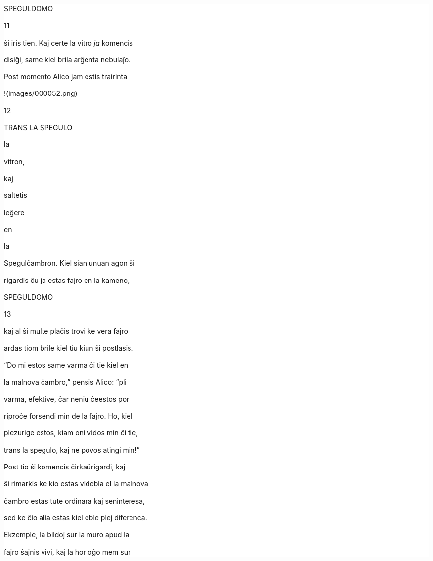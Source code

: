 SPEGULDOMO

11

ŝi iris tien. Kaj certe la vitro *ja* komencis

disiĝi, same kiel brila arĝenta nebulaĵo. 

Post momento Alico jam estis trairinta

!(images/000052.png)

12

TRANS LA SPEGULO

la 

vitron, 

kaj 

saltetis 

leĝere 

en 

la

Spegulĉambron. Kiel sian unuan agon ŝi

rigardis ĉu ja estas fajro en la kameno, 

SPEGULDOMO

13

kaj al ŝi multe plaĉis trovi ke vera fajro

ardas tiom brile kiel tiu kiun ŝi postlasis. 

“Do mi estos same varma ĉi tie kiel en

la malnova ĉambro,” pensis Alico: “pli

varma, efektive, ĉar neniu ĉeestos por

riproĉe forsendi min de la fajro. Ho, kiel

plezurige estos, kiam oni vidos min ĉi tie, 

trans la spegulo, kaj ne povos atingi min\!” 

Post tio ŝi komencis ĉirkaŭrigardi, kaj

ŝi rimarkis ke kio estas videbla el la malnova

ĉambro estas tute ordinara kaj seninteresa, 

sed ke ĉio alia estas kiel eble plej diferenca. 

Ekzemple, la bildoj sur la muro apud la

fajro ŝajnis vivi, kaj la horloĝo mem sur
